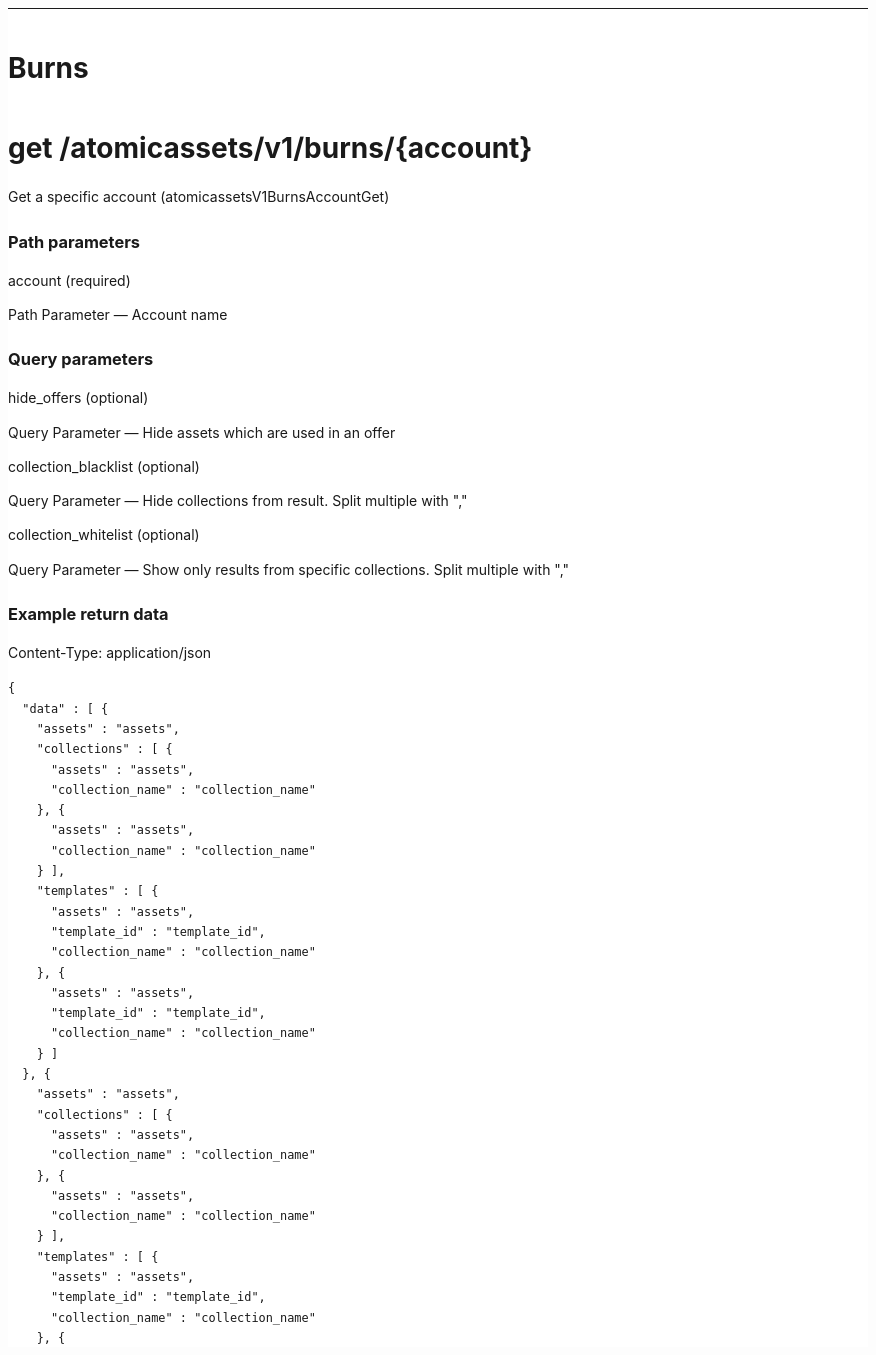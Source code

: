 * * *

Burns
=====

# get /atomicassets/v1/burns/{account}

Get a specific account (atomicassetsV1BurnsAccountGet)

### Path parameters

account (required)

Path Parameter — Account name

### Query parameters

hide_offers (optional)

Query Parameter — Hide assets which are used in an offer

collection_blacklist (optional)

Query Parameter — Hide collections from result. Split multiple with &quot;,&quot;

collection_whitelist (optional)

Query Parameter — Show only results from specific collections. Split multiple with &quot;,&quot;


### Example return data

Content-Type: application/json

    {
      "data" : [ {
        "assets" : "assets",
        "collections" : [ {
          "assets" : "assets",
          "collection_name" : "collection_name"
        }, {
          "assets" : "assets",
          "collection_name" : "collection_name"
        } ],
        "templates" : [ {
          "assets" : "assets",
          "template_id" : "template_id",
          "collection_name" : "collection_name"
        }, {
          "assets" : "assets",
          "template_id" : "template_id",
          "collection_name" : "collection_name"
        } ]
      }, {
        "assets" : "assets",
        "collections" : [ {
          "assets" : "assets",
          "collection_name" : "collection_name"
        }, {
          "assets" : "assets",
          "collection_name" : "collection_name"
        } ],
        "templates" : [ {
          "assets" : "assets",
          "template_id" : "template_id",
          "collection_name" : "collection_name"
        }, {